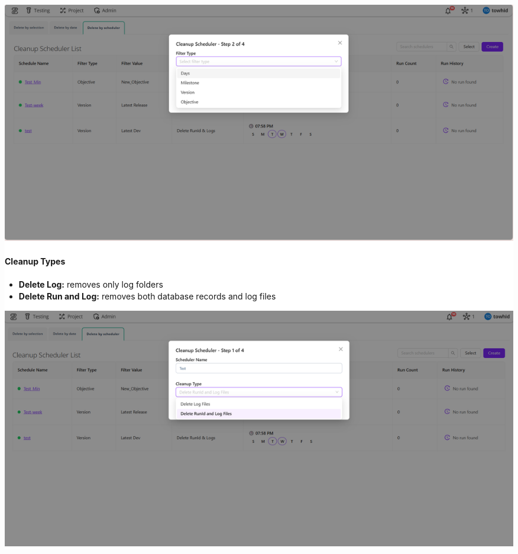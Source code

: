 ![Cleanup scheduler filters](cleanup-scheduler-filters.png)

#### Cleanup Types
- **Delete Log:** removes only log folders
- **Delete Run and Log:** removes both database records and log files

![Cleanup scheduler config](cleanup-scheduler-config.png)
